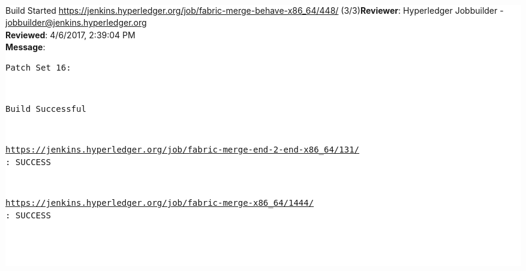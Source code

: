 Build Started https://jenkins.hyperledger.org/job/fabric-merge-behave-x86_64/448/ (3/3)</pre><strong>Reviewer</strong>: Hyperledger Jobbuilder - jobbuilder@jenkins.hyperledger.org<br><strong>Reviewed</strong>: 4/6/2017, 2:39:04 PM<br><strong>Message</strong>: <pre>Patch Set 16:

Build Successful 

https://jenkins.hyperledger.org/job/fabric-merge-end-2-end-x86_64/131/ : SUCCESS

https://jenkins.hyperledger.org/job/fabric-merge-x86_64/1444/ : SUCCESS
